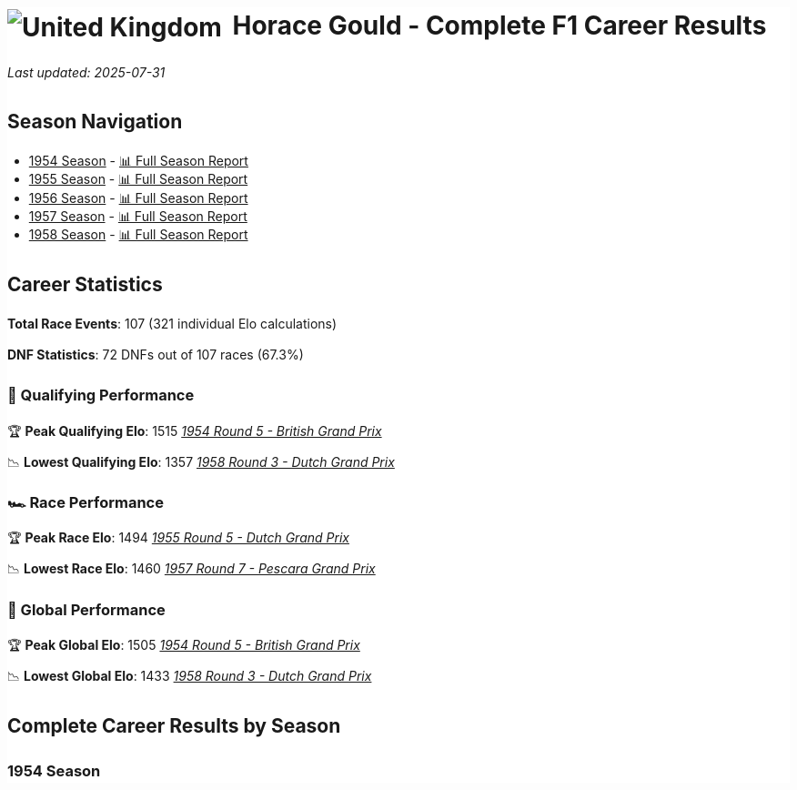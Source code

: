 # <img src="https://upload.wikimedia.org/wikipedia/commons/thumb/8/83/Flag_of_the_United_Kingdom_%283-5%29.svg/512px-Flag_of_the_United_Kingdom_%283-5%29.svg.png?20250726143817" alt="United Kingdom" width="20" height="auto" style="vertical-align: middle; margin-right: 5px;" onerror="this.outerHTML='🇬🇧'; this.style.marginRight='5px';"/> Horace Gould - Complete F1 Career Results

*Last updated: 2025-07-31*

## Season Navigation

- [1954 Season](#1954-season) - [📊 Full Season Report](../seasons/1954-season-report)
- [1955 Season](#1955-season) - [📊 Full Season Report](../seasons/1955-season-report)
- [1956 Season](#1956-season) - [📊 Full Season Report](../seasons/1956-season-report)
- [1957 Season](#1957-season) - [📊 Full Season Report](../seasons/1957-season-report)
- [1958 Season](#1958-season) - [📊 Full Season Report](../seasons/1958-season-report)

## Career Statistics

**Total Race Events**: 107 (321 individual Elo calculations)

**DNF Statistics**: 72 DNFs out of 107 races (67.3%)

### 🏁 Qualifying Performance

🏆 **Peak Qualifying Elo**: 1515
   *[1954 Round 5 - British Grand Prix](../seasons/1954-season-report#round-5-british-grand-prix)*

📉 **Lowest Qualifying Elo**: 1357
   *[1958 Round 3 - Dutch Grand Prix](../seasons/1958-season-report#round-3-dutch-grand-prix)*

### 🏎️ Race Performance

🏆 **Peak Race Elo**: 1494
   *[1955 Round 5 - Dutch Grand Prix](../seasons/1955-season-report#round-5-dutch-grand-prix)*

📉 **Lowest Race Elo**: 1460
   *[1957 Round 7 - Pescara Grand Prix](../seasons/1957-season-report#round-7-pescara-grand-prix)*

### 🌟 Global Performance

🏆 **Peak Global Elo**: 1505
   *[1954 Round 5 - British Grand Prix](../seasons/1954-season-report#round-5-british-grand-prix)*

📉 **Lowest Global Elo**: 1433
   *[1958 Round 3 - Dutch Grand Prix](../seasons/1958-season-report#round-3-dutch-grand-prix)*


## Complete Career Results by Season

### 1954 Season
